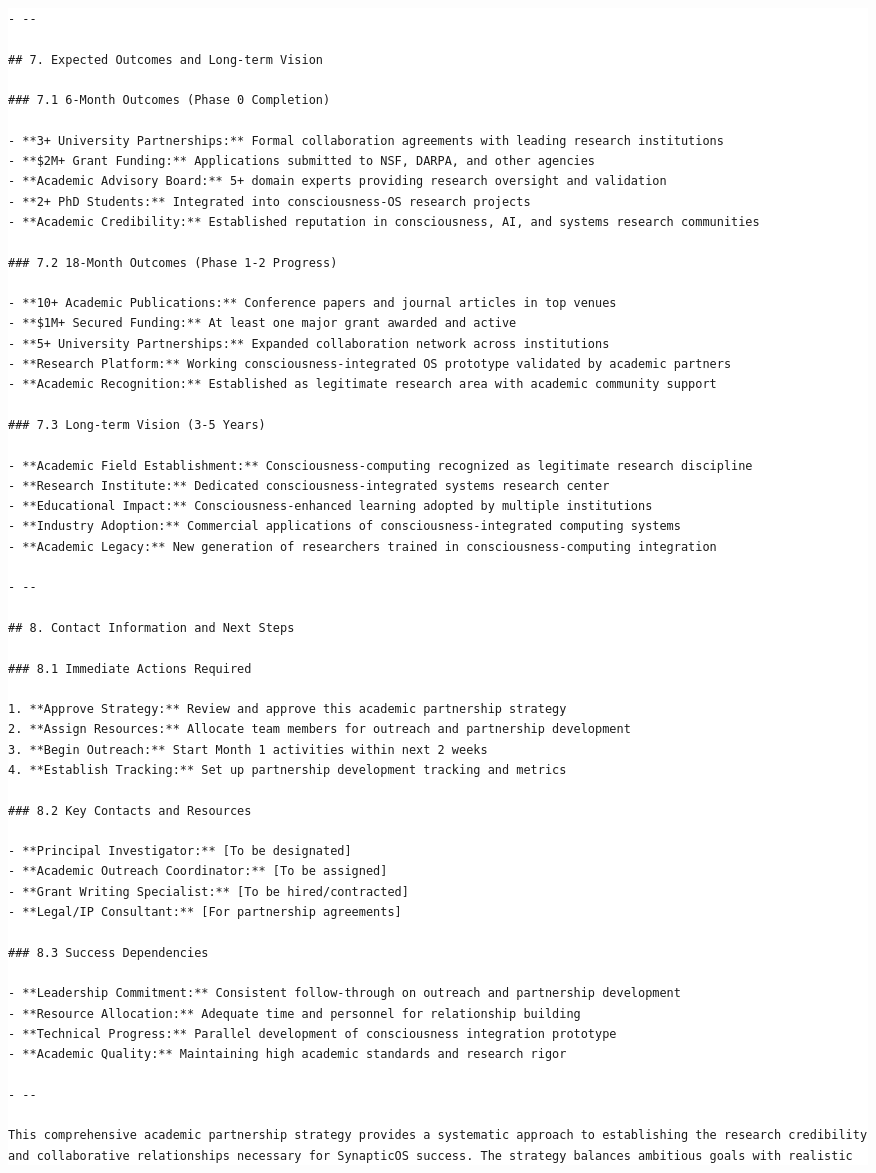 ```text
- --

## 7. Expected Outcomes and Long-term Vision

### 7.1 6-Month Outcomes (Phase 0 Completion)

- **3+ University Partnerships:** Formal collaboration agreements with leading research institutions
- **$2M+ Grant Funding:** Applications submitted to NSF, DARPA, and other agencies
- **Academic Advisory Board:** 5+ domain experts providing research oversight and validation
- **2+ PhD Students:** Integrated into consciousness-OS research projects
- **Academic Credibility:** Established reputation in consciousness, AI, and systems research communities

### 7.2 18-Month Outcomes (Phase 1-2 Progress)

- **10+ Academic Publications:** Conference papers and journal articles in top venues
- **$1M+ Secured Funding:** At least one major grant awarded and active
- **5+ University Partnerships:** Expanded collaboration network across institutions
- **Research Platform:** Working consciousness-integrated OS prototype validated by academic partners
- **Academic Recognition:** Established as legitimate research area with academic community support

### 7.3 Long-term Vision (3-5 Years)

- **Academic Field Establishment:** Consciousness-computing recognized as legitimate research discipline
- **Research Institute:** Dedicated consciousness-integrated systems research center
- **Educational Impact:** Consciousness-enhanced learning adopted by multiple institutions
- **Industry Adoption:** Commercial applications of consciousness-integrated computing systems
- **Academic Legacy:** New generation of researchers trained in consciousness-computing integration

- --

## 8. Contact Information and Next Steps

### 8.1 Immediate Actions Required

1. **Approve Strategy:** Review and approve this academic partnership strategy
2. **Assign Resources:** Allocate team members for outreach and partnership development
3. **Begin Outreach:** Start Month 1 activities within next 2 weeks
4. **Establish Tracking:** Set up partnership development tracking and metrics

### 8.2 Key Contacts and Resources

- **Principal Investigator:** [To be designated]
- **Academic Outreach Coordinator:** [To be assigned]
- **Grant Writing Specialist:** [To be hired/contracted]
- **Legal/IP Consultant:** [For partnership agreements]

### 8.3 Success Dependencies

- **Leadership Commitment:** Consistent follow-through on outreach and partnership development
- **Resource Allocation:** Adequate time and personnel for relationship building
- **Technical Progress:** Parallel development of consciousness integration prototype
- **Academic Quality:** Maintaining high academic standards and research rigor

- --

This comprehensive academic partnership strategy provides a systematic approach to establishing the research credibility
and collaborative relationships necessary for SynapticOS success. The strategy balances ambitious goals with realistic
```